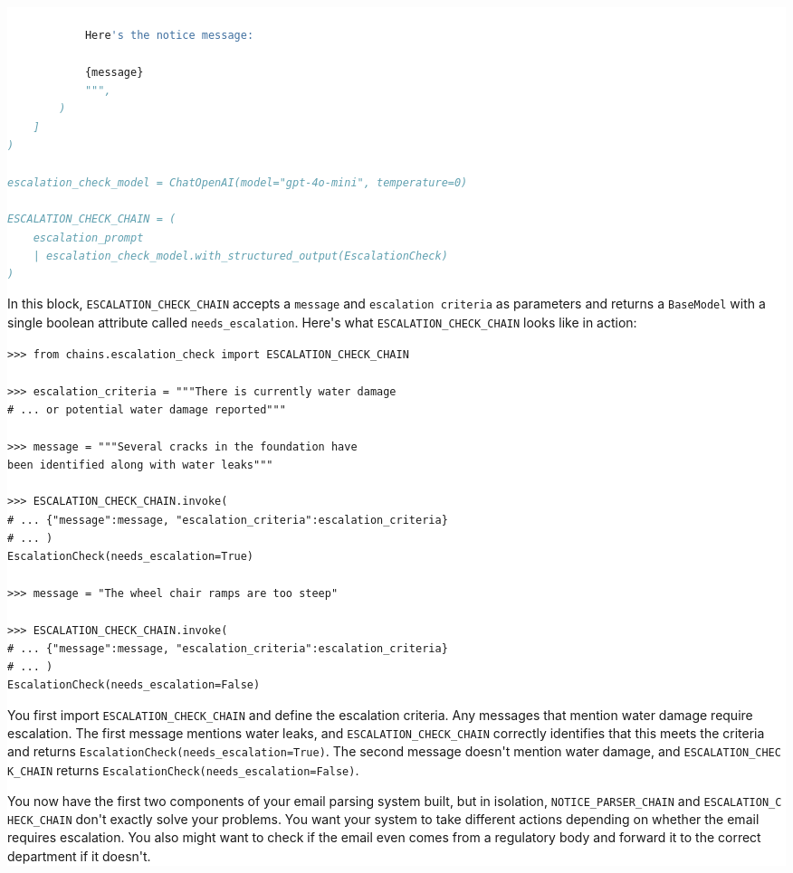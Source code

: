 ```python filename="chains/escalation_check.py"
            
            Here's the notice message:
            
            {message}
            """,
        )
    ]
)

escalation_check_model = ChatOpenAI(model="gpt-4o-mini", temperature=0)

ESCALATION_CHECK_CHAIN = (
    escalation_prompt
    | escalation_check_model.with_structured_output(EscalationCheck)
)
```

In this block, `ESCALATION_CHECK_CHAIN` accepts a `message` and `escalation criteria` as parameters and returns a `BaseModel` with a single boolean attribute called `needs_escalation`. Here's what `ESCALATION_CHECK_CHAIN` looks like in action:

```pycon
>>> from chains.escalation_check import ESCALATION_CHECK_CHAIN

>>> escalation_criteria = """There is currently water damage
# ... or potential water damage reported"""

>>> message = """Several cracks in the foundation have
been identified along with water leaks"""
 
>>> ESCALATION_CHECK_CHAIN.invoke(
# ... {"message":message, "escalation_criteria":escalation_criteria}
# ... )
EscalationCheck(needs_escalation=True)

>>> message = "The wheel chair ramps are too steep"
 
>>> ESCALATION_CHECK_CHAIN.invoke(
# ... {"message":message, "escalation_criteria":escalation_criteria}
# ... )
EscalationCheck(needs_escalation=False)
```

You first import `ESCALATION_CHECK_CHAIN` and define the escalation criteria. Any messages that mention water damage require escalation. The first message mentions water leaks, and `ESCALATION_CHECK_CHAIN` correctly identifies that this meets the criteria and returns `EscalationCheck(needs_escalation=True)`. The second message doesn't mention water damage, and `ESCALATION_CHECK_CHAIN` returns `EscalationCheck(needs_escalation=False)`.

You now have the first two components of your email parsing system built, but in isolation, `NOTICE_PARSER_CHAIN` and `ESCALATION_CHECK_CHAIN` don't exactly solve your problems. You want your system to take different actions depending on whether the email requires escalation. You also might want to check if the email even comes from a regulatory body and forward it to the correct department if it doesn't. 
